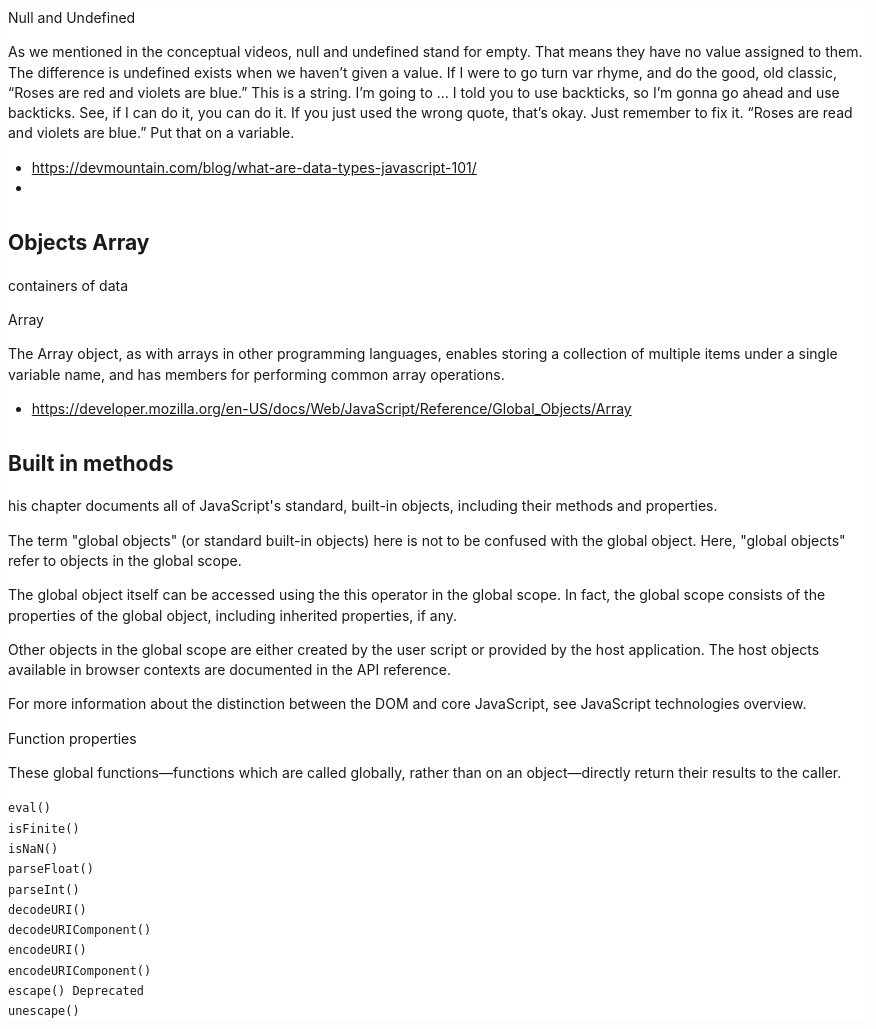 Null and Undefined 

As we mentioned in the conceptual videos, null and undefined stand for empty. That means they have no value assigned to them. The difference is undefined exists when we haven’t given a value. If I were to go turn var rhyme, and do the good, old classic, “Roses are red and violets are blue.” This is a string. I’m going to … I told you to use backticks, so I’m gonna go ahead and use backticks. See, if I can do it, you can do it. If you just used the wrong quote, that’s okay. Just remember to fix it. “Roses are read and violets are blue.” Put that on a variable.

- https://devmountain.com/blog/what-are-data-types-javascript-101/
- 
## Objects Array

containers of data

Array

The Array object, as with arrays in other programming languages, enables storing a collection of multiple items under a single variable name, and has members for performing common array operations.

- https://developer.mozilla.org/en-US/docs/Web/JavaScript/Reference/Global_Objects/Array

## Built in methods
his chapter documents all of JavaScript's standard, built-in objects, including their methods and properties.

The term "global objects" (or standard built-in objects) here is not to be confused with the global object. Here, "global objects" refer to objects in the global scope.

The global object itself can be accessed using the this operator in the global scope. In fact, the global scope consists of the properties of the global object, including inherited properties, if any.

Other objects in the global scope are either created by the user script or provided by the host application. The host objects available in browser contexts are documented in the API reference.

For more information about the distinction between the DOM and core JavaScript, see JavaScript technologies overview.

Function properties

These global functions—functions which are called globally, rather than on an object—directly return their results to the caller.

    eval()
    isFinite()
    isNaN()
    parseFloat()
    parseInt()
    decodeURI()
    decodeURIComponent()
    encodeURI()
    encodeURIComponent()
    escape() Deprecated
    unescape() 
